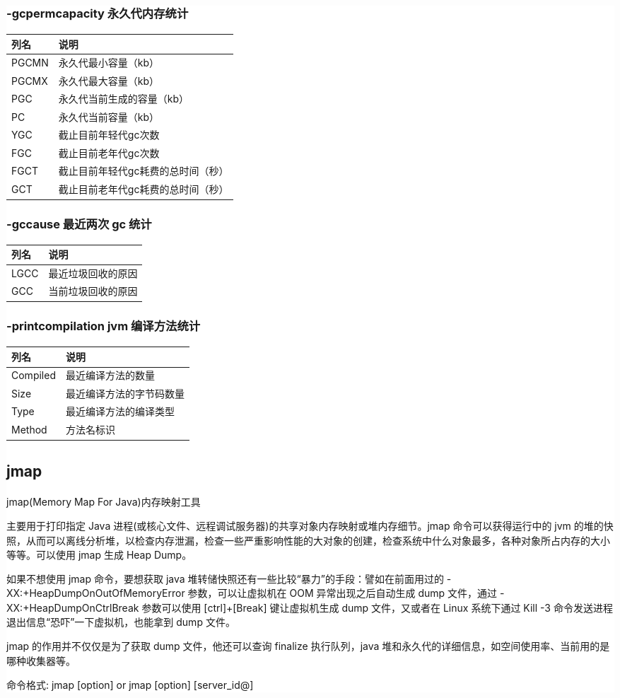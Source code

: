 ### -gcpermcapacity 永久代内存统计

| 列名  | 说明                               |
| :---- | :--------------------------------- |
| PGCMN | 永久代最小容量（kb）               |
| PGCMX | 永久代最大容量（kb）               |
| PGC   | 永久代当前生成的容量（kb）         |
| PC    | 永久代当前容量（kb）               |
| YGC   | 截止目前年轻代gc次数               |
| FGC   | 截止目前老年代gc次数               |
| FGCT  | 截止目前年轻代gc耗费的总时间（秒） |
| GCT   | 截止目前老年代gc耗费的总时间（秒） |

### -gccause 最近两次 gc 统计

| 列名 | 说明               |
| :--- | :----------------- |
| LGCC | 最近垃圾回收的原因 |
| GCC  | 当前垃圾回收的原因 |

### -printcompilation jvm 编译方法统计

| 列名     | 说明                     |
| :------- | :----------------------- |
| Compiled | 最近编译方法的数量       |
| Size     | 最近编译方法的字节码数量 |
| Type     | 最近编译方法的编译类型   |
| Method   | 方法名标识               |

## jmap

jmap(Memory Map For Java)内存映射工具

主要用于打印指定 Java 进程(或核心文件、远程调试服务器)的共享对象内存映射或堆内存细节。jmap 命令可以获得运行中的 jvm 的堆的快照，从而可以离线分析堆，以检查内存泄漏，检查一些严重影响性能的大对象的创建，检查系统中什么对象最多，各种对象所占内存的大小等等。可以使用 jmap 生成 Heap Dump。

如果不想使用 jmap 命令，要想获取 java 堆转储快照还有一些比较“暴力”的手段：譬如在前面用过的 -XX:+HeapDumpOnOutOfMemoryError 参数，可以让虚拟机在 OOM 异常出现之后自动生成 dump 文件，通过 -XX:+HeapDumpOnCtrlBreak 参数可以使用 [ctrl]+[Break] 键让虚拟机生成 dump 文件，又或者在 Linux 系统下通过 Kill -3 命令发送进程退出信息“恐吓”一下虚拟机，也能拿到 dump 文件。

jmap 的作用并不仅仅是为了获取 dump 文件，他还可以查询 finalize 执行队列，java 堆和永久代的详细信息，如空间使用率、当前用的是哪种收集器等。

命令格式: jmap [option] <pid> or jmap [option] [server_id@]<remote server IP or hostname>
